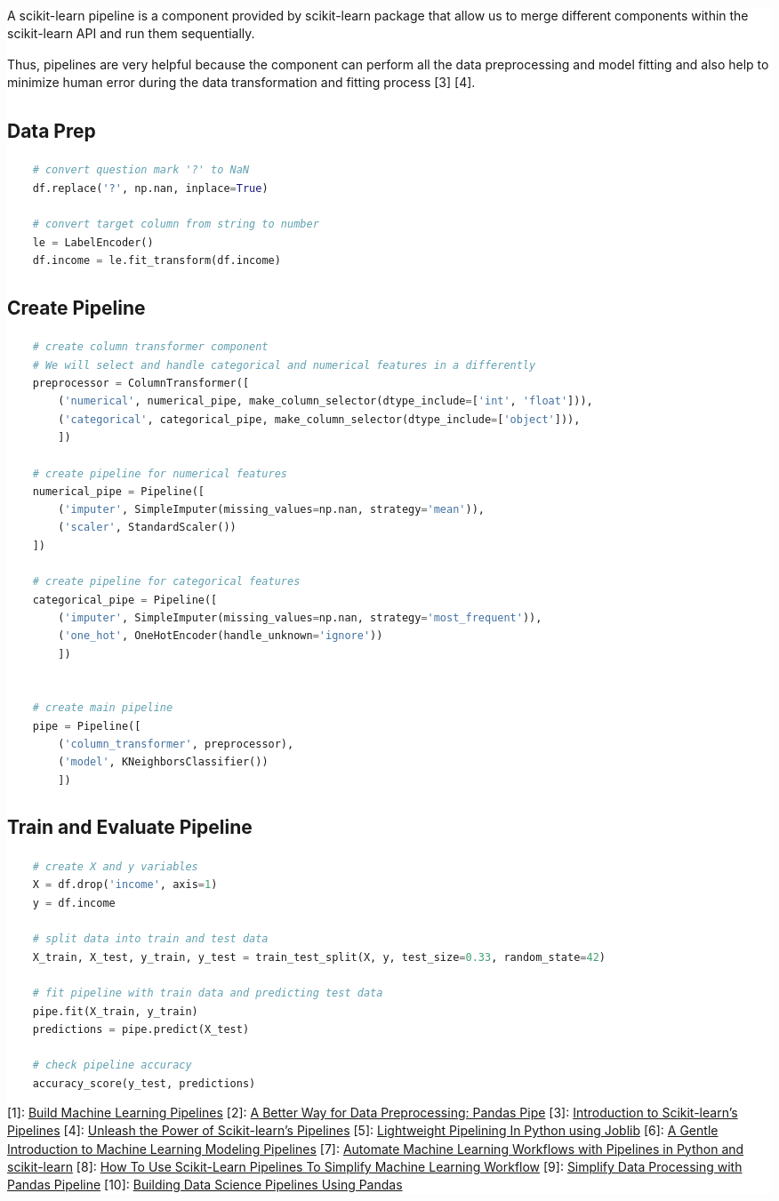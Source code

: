 A scikit-learn pipeline is a component provided by scikit-learn package that allow us to merge different components within the scikit-learn API and run them sequentially.

Thus, pipelines are very helpful because the component can perform all the data preprocessing and model fitting and also help to minimize human error during the data transformation and fitting process [3] [4].

## Data Prep

```py
    # convert question mark '?' to NaN
    df.replace('?', np.nan, inplace=True)

    # convert target column from string to number
    le = LabelEncoder()
    df.income = le.fit_transform(df.income)
```

## Create Pipeline

```py
    # create column transformer component
    # We will select and handle categorical and numerical features in a differently
    preprocessor = ColumnTransformer([
        ('numerical', numerical_pipe, make_column_selector(dtype_include=['int', 'float'])),
        ('categorical', categorical_pipe, make_column_selector(dtype_include=['object'])),
        ])

    # create pipeline for numerical features
    numerical_pipe = Pipeline([
        ('imputer', SimpleImputer(missing_values=np.nan, strategy='mean')),
        ('scaler', StandardScaler())
    ])

    # create pipeline for categorical features
    categorical_pipe = Pipeline([
        ('imputer', SimpleImputer(missing_values=np.nan, strategy='most_frequent')),
        ('one_hot', OneHotEncoder(handle_unknown='ignore'))
        ])


    # create main pipeline
    pipe = Pipeline([
        ('column_transformer', preprocessor),
        ('model', KNeighborsClassifier())
        ])
```

## Train and Evaluate Pipeline

```py
    # create X and y variables
    X = df.drop('income', axis=1)
    y = df.income

    # split data into train and test data
    X_train, X_test, y_train, y_test = train_test_split(X, y, test_size=0.33, random_state=42)

    # fit pipeline with train data and predicting test data
    pipe.fit(X_train, y_train)
    predictions = pipe.predict(X_test)

    # check pipeline accuracy
    accuracy_score(y_test, predictions)
```

[1]: [Build Machine Learning Pipelines](https://medium.datadriveninvestor.com/build-machine-learning-pipelines-with-code-part-1-bd3ed7152124?gi=c419327a3c8c)
[2]: [A Better Way for Data Preprocessing: Pandas Pipe](https://towardsdatascience.com/a-better-way-for-data-preprocessing-pandas-pipe-a08336a012bc)
[3]: [Introduction to Scikit-learn’s Pipelines](https://towardsdatascience.com/introduction-to-scikit-learns-pipelines-565cc549754a)
[4]: [Unleash the Power of Scikit-learn’s Pipelines](https://towardsdatascience.com/unleash-the-power-of-scikit-learns-pipelines-b5f03f9196de)
[5]: [Lightweight Pipelining In Python using Joblib](https://towardsdatascience.com/lightweight-pipelining-in-python-1c7a874794f4)
[6]: [A Gentle Introduction to Machine Learning Modeling Pipelines](https://machinelearningmastery.com/machine-learning-modeling-pipelines/)
[7]: [Automate Machine Learning Workflows with Pipelines in Python and scikit-learn](https://machinelearningmastery.com/automate-machine-learning-workflows-pipelines-python-scikit-learn/)
[8]: [How To Use Scikit-Learn Pipelines To Simplify Machine Learning Workflow](https://medium.com/geekculture/how-to-use-sklearn-pipelines-to-simplify-machine-learning-workflow-bde1cebb9fa2)
[9]: [Simplify Data Processing with Pandas Pipeline](https://www.kdnuggets.com/2022/08/simplify-data-processing-pandas-pipeline.html)
[10]: [Building Data Science Pipelines Using Pandas](https://www.kdnuggets.com/building-data-science-pipelines-using-pandas)
